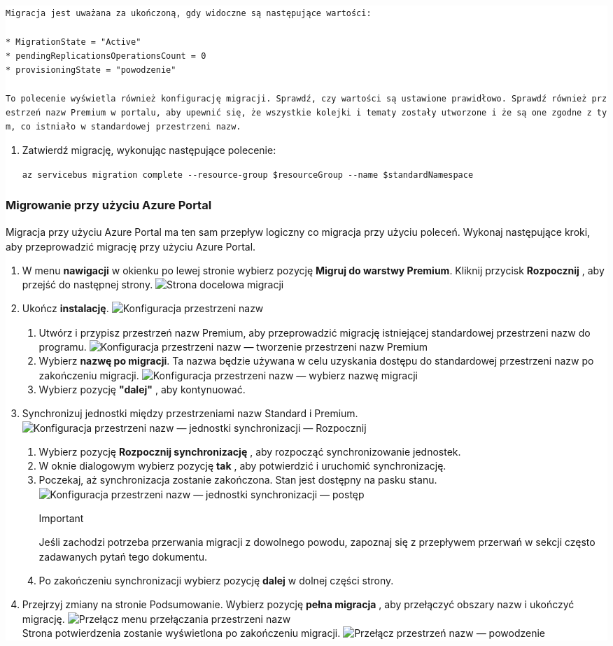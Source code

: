     Migracja jest uważana za ukończoną, gdy widoczne są następujące wartości:

    * MigrationState = "Active"
    * pendingReplicationsOperationsCount = 0
    * provisioningState = "powodzenie"

    To polecenie wyświetla również konfigurację migracji. Sprawdź, czy wartości są ustawione prawidłowo. Sprawdź również przestrzeń nazw Premium w portalu, aby upewnić się, że wszystkie kolejki i tematy zostały utworzone i że są one zgodne z tym, co istniało w standardowej przestrzeni nazw.

1. Zatwierdź migrację, wykonując następujące polecenie:

   ```azurecli-interactive
   az servicebus migration complete --resource-group $resourceGroup --name $standardNamespace
   ```

### <a name="migrate-by-using-the-azure-portal"></a>Migrowanie przy użyciu Azure Portal

Migracja przy użyciu Azure Portal ma ten sam przepływ logiczny co migracja przy użyciu poleceń. Wykonaj następujące kroki, aby przeprowadzić migrację przy użyciu Azure Portal.

1. W menu **nawigacji** w okienku po lewej stronie wybierz pozycję **Migruj do warstwy Premium**. Kliknij przycisk **Rozpocznij** , aby przejść do następnej strony.
    ![Strona docelowa migracji][]

1. Ukończ **instalację**.
   ![Konfiguracja przestrzeni nazw][]
   1. Utwórz i przypisz przestrzeń nazw Premium, aby przeprowadzić migrację istniejącej standardowej przestrzeni nazw do programu.
        ![Konfiguracja przestrzeni nazw — tworzenie przestrzeni nazw Premium][]
   1. Wybierz **nazwę po migracji**. Ta nazwa będzie używana w celu uzyskania dostępu do standardowej przestrzeni nazw po zakończeniu migracji.
        ![Konfiguracja przestrzeni nazw — wybierz nazwę migracji][]
   1. Wybierz pozycję **"dalej"** , aby kontynuować.
1. Synchronizuj jednostki między przestrzeniami nazw Standard i Premium.
    ![Konfiguracja przestrzeni nazw — jednostki synchronizacji — Rozpocznij][]

   1. Wybierz pozycję **Rozpocznij synchronizację** , aby rozpocząć synchronizowanie jednostek.
   1. W oknie dialogowym wybierz pozycję **tak** , aby potwierdzić i uruchomić synchronizację.
   1. Poczekaj, aż synchronizacja zostanie zakończona. Stan jest dostępny na pasku stanu.
        ![Konfiguracja przestrzeni nazw — jednostki synchronizacji — postęp][]
        >[!IMPORTANT]
        > Jeśli zachodzi potrzeba przerwania migracji z dowolnego powodu, zapoznaj się z przepływem przerwań w sekcji często zadawanych pytań tego dokumentu.
   1. Po zakończeniu synchronizacji wybierz pozycję **dalej** w dolnej części strony.

1. Przejrzyj zmiany na stronie Podsumowanie. Wybierz pozycję **pełna migracja** , aby przełączyć obszary nazw i ukończyć migrację.
    ![Przełącz menu przełączania przestrzeni nazw][]  
    Strona potwierdzenia zostanie wyświetlona po zakończeniu migracji.
    ![Przełącz przestrzeń nazw — powodzenie][]


[Strona docelowa migracji]: ./media/service-bus-standard-premium-migration/1.png
[Konfiguracja przestrzeni nazw]: ./media/service-bus-standard-premium-migration/2.png
[Konfiguracja przestrzeni nazw — tworzenie przestrzeni nazw Premium]: ./media/service-bus-standard-premium-migration/3.png
[Konfiguracja przestrzeni nazw — wybierz nazwę migracji]: ./media/service-bus-standard-premium-migration/4.png
[Konfiguracja przestrzeni nazw — jednostki synchronizacji — Rozpocznij]: ./media/service-bus-standard-premium-migration/5.png
[Konfiguracja przestrzeni nazw — jednostki synchronizacji — postęp]: ./media/service-bus-standard-premium-migration/8.png
[Przełącz menu przełączania przestrzeni nazw]: ./media/service-bus-standard-premium-migration/9.png
[Przełącz przestrzeń nazw — powodzenie]: ./media/service-bus-standard-premium-migration/12.png
[Przerwij przepływ — Przerwij synchronizację]: ./media/service-bus-standard-premium-migration/abort1.png
[Przerwanie przepływu — ukończono przerywanie]: ./media/service-bus-standard-premium-migration/abort3.png
